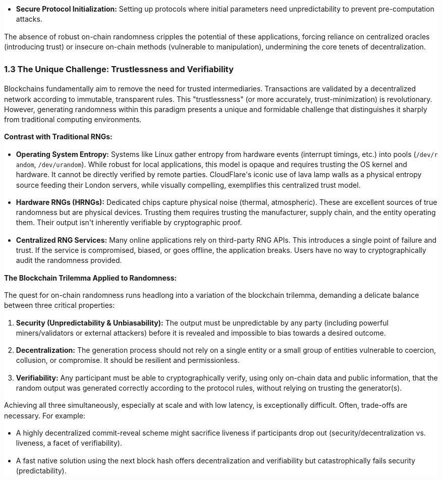 *   **Secure Protocol Initialization:** Setting up protocols where initial parameters need unpredictability to prevent pre-computation attacks.

The absence of robust on-chain randomness cripples the potential of these applications, forcing reliance on centralized oracles (introducing trust) or insecure on-chain methods (vulnerable to manipulation), undermining the core tenets of decentralization.

### 1.3 The Unique Challenge: Trustlessness and Verifiability

Blockchains fundamentally aim to remove the need for trusted intermediaries. Transactions are validated by a decentralized network according to immutable, transparent rules. This "trustlessness" (or more accurately, trust-minimization) is revolutionary. However, generating randomness within this paradigm presents a unique and formidable challenge that distinguishes it sharply from traditional computing environments.

**Contrast with Traditional RNGs:**

*   **Operating System Entropy:** Systems like Linux gather entropy from hardware events (interrupt timings, etc.) into pools (`/dev/random`, `/dev/urandom`). While robust for local applications, this model is opaque and requires trusting the OS kernel and hardware. It cannot be directly verified by remote parties. CloudFlare's iconic use of lava lamp walls as a physical entropy source feeding their London servers, while visually compelling, exemplifies this centralized trust model.

*   **Hardware RNGs (HRNGs):** Dedicated chips capture physical noise (thermal, atmospheric). These are excellent sources of true randomness but are physical devices. Trusting them requires trusting the manufacturer, supply chain, and the entity operating them. Their output isn't inherently verifiable by cryptographic proof.

*   **Centralized RNG Services:** Many online applications rely on third-party RNG APIs. This introduces a single point of failure and trust. If the service is compromised, biased, or goes offline, the application breaks. Users have no way to cryptographically audit the randomness provided.

**The Blockchain Trilemma Applied to Randomness:**

The quest for on-chain randomness runs headlong into a variation of the blockchain trilemma, demanding a delicate balance between three critical properties:

1.  **Security (Unpredictability & Unbiasability):** The output must be unpredictable by any party (including powerful miners/validators or external attackers) before it is revealed and impossible to bias towards a desired outcome.

2.  **Decentralization:** The generation process should not rely on a single entity or a small group of entities vulnerable to coercion, collusion, or compromise. It should be resilient and permissionless.

3.  **Verifiability:** Any participant must be able to cryptographically verify, using only on-chain data and public information, that the random output was generated correctly according to the protocol rules, without relying on trusting the generator(s).

Achieving all three simultaneously, especially at scale and with low latency, is exceptionally difficult. Often, trade-offs are necessary. For example:

*   A highly decentralized commit-reveal scheme might sacrifice liveness if participants drop out (security/decentralization vs. liveness, a facet of verifiability).

*   A fast native solution using the next block hash offers decentralization and verifiability but catastrophically fails security (predictability).
